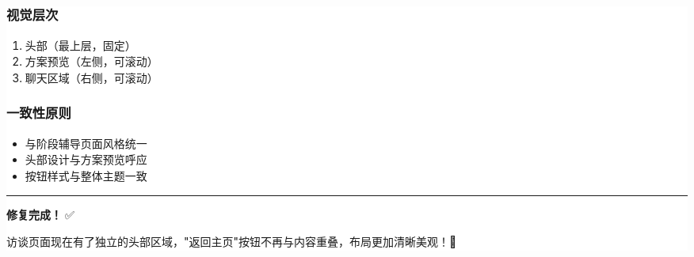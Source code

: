 ### 视觉层次
1. 头部（最上层，固定）
2. 方案预览（左侧，可滚动）
3. 聊天区域（右侧，可滚动）

### 一致性原则
- 与阶段辅导页面风格统一
- 头部设计与方案预览呼应
- 按钮样式与整体主题一致

---

**修复完成！** ✅

访谈页面现在有了独立的头部区域，"返回主页"按钮不再与内容重叠，布局更加清晰美观！🎉

